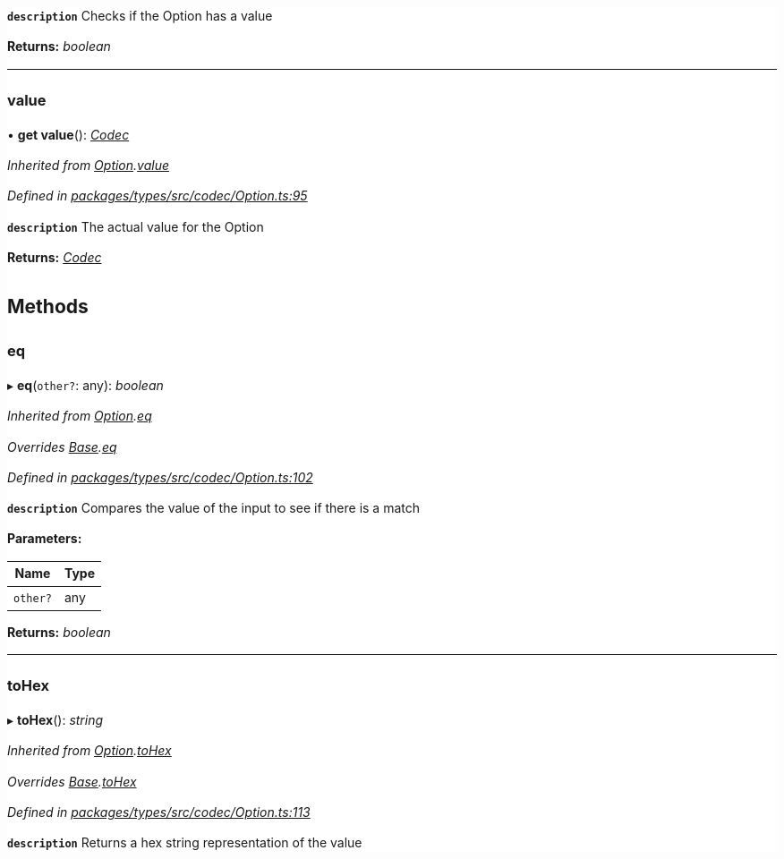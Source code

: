 **`description`** Checks if the Option has a value

**Returns:** *boolean*

___

###  value

• **get value**(): *[Codec](_types_.codec.md)*

*Inherited from [Option](../classes/_codec_option_.option.md).[value](../classes/_codec_option_.option.md#value)*

*Defined in [packages/types/src/codec/Option.ts:95](https://github.com/polkadot-js/api/blob/eb5ee9860b/packages/types/src/codec/Option.ts#L95)*

**`description`** The actual value for the Option

**Returns:** *[Codec](_types_.codec.md)*

## Methods

###  eq

▸ **eq**(`other?`: any): *boolean*

*Inherited from [Option](../classes/_codec_option_.option.md).[eq](../classes/_codec_option_.option.md#eq)*

*Overrides [Base](../classes/_codec_base_.base.md).[eq](../classes/_codec_base_.base.md#eq)*

*Defined in [packages/types/src/codec/Option.ts:102](https://github.com/polkadot-js/api/blob/eb5ee9860b/packages/types/src/codec/Option.ts#L102)*

**`description`** Compares the value of the input to see if there is a match

**Parameters:**

Name | Type |
------ | ------ |
`other?` | any |

**Returns:** *boolean*

___

###  toHex

▸ **toHex**(): *string*

*Inherited from [Option](../classes/_codec_option_.option.md).[toHex](../classes/_codec_option_.option.md#tohex)*

*Overrides [Base](../classes/_codec_base_.base.md).[toHex](../classes/_codec_base_.base.md#tohex)*

*Defined in [packages/types/src/codec/Option.ts:113](https://github.com/polkadot-js/api/blob/eb5ee9860b/packages/types/src/codec/Option.ts#L113)*

**`description`** Returns a hex string representation of the value
